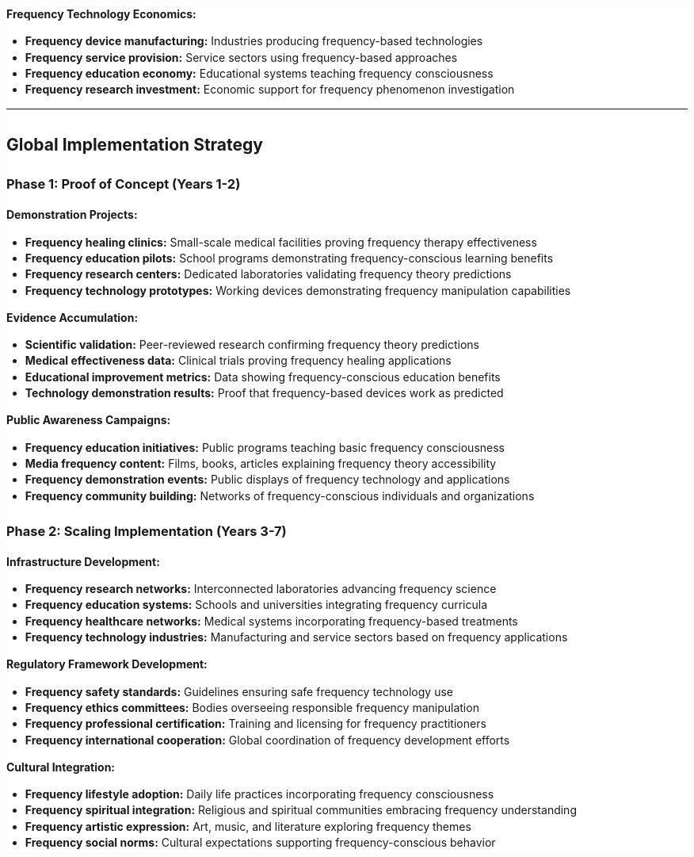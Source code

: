 **Frequency Technology Economics:**
- **Frequency device manufacturing:** Industries producing frequency-based technologies
- **Frequency service provision:** Service sectors using frequency-based approaches
- **Frequency education economy:** Educational systems teaching frequency consciousness
- **Frequency research investment:** Economic support for frequency phenomenon investigation

---

## Global Implementation Strategy

### Phase 1: Proof of Concept (Years 1-2)

**Demonstration Projects:**
- **Frequency healing clinics:** Small-scale medical facilities proving frequency therapy effectiveness
- **Frequency education pilots:** School programs demonstrating frequency-conscious learning benefits
- **Frequency research centers:** Dedicated laboratories validating frequency theory predictions
- **Frequency technology prototypes:** Working devices demonstrating frequency manipulation capabilities

**Evidence Accumulation:**
- **Scientific validation:** Peer-reviewed research confirming frequency theory predictions
- **Medical effectiveness data:** Clinical trials proving frequency healing applications
- **Educational improvement metrics:** Data showing frequency-conscious education benefits
- **Technology demonstration results:** Proof that frequency-based devices work as predicted

**Public Awareness Campaigns:**
- **Frequency education initiatives:** Public programs teaching basic frequency consciousness
- **Media frequency content:** Films, books, articles explaining frequency theory accessibility
- **Frequency demonstration events:** Public displays of frequency technology and applications
- **Frequency community building:** Networks of frequency-conscious individuals and organizations

### Phase 2: Scaling Implementation (Years 3-7)

**Infrastructure Development:**
- **Frequency research networks:** Interconnected laboratories advancing frequency science
- **Frequency education systems:** Schools and universities integrating frequency curricula
- **Frequency healthcare networks:** Medical systems incorporating frequency-based treatments
- **Frequency technology industries:** Manufacturing and service sectors based on frequency applications

**Regulatory Framework Development:**
- **Frequency safety standards:** Guidelines ensuring safe frequency technology use
- **Frequency ethics committees:** Bodies overseeing responsible frequency manipulation
- **Frequency professional certification:** Training and licensing for frequency practitioners
- **Frequency international cooperation:** Global coordination of frequency development efforts

**Cultural Integration:**
- **Frequency lifestyle adoption:** Daily life practices incorporating frequency consciousness
- **Frequency spiritual integration:** Religious and spiritual communities embracing frequency understanding
- **Frequency artistic expression:** Art, music, and literature exploring frequency themes
- **Frequency social norms:** Cultural expectations supporting frequency-conscious behavior
